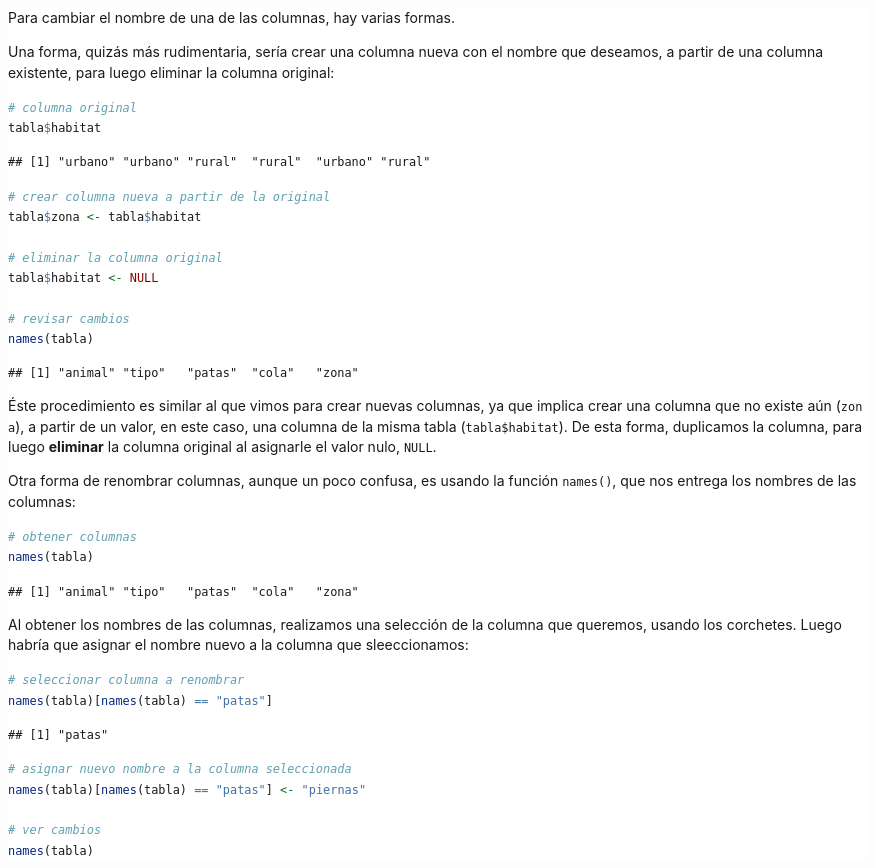 Para cambiar el nombre de una de las columnas, hay varias formas. 

Una forma, quizás más rudimentaria, sería crear una columna nueva con el nombre que deseamos, a partir de una columna existente, para luego eliminar la columna original:

``` r
# columna original
tabla$habitat
```

```
## [1] "urbano" "urbano" "rural"  "rural"  "urbano" "rural"
```

``` r
# crear columna nueva a partir de la original
tabla$zona <- tabla$habitat

# eliminar la columna original
tabla$habitat <- NULL

# revisar cambios
names(tabla)
```

```
## [1] "animal" "tipo"   "patas"  "cola"   "zona"
```

Éste procedimiento es similar al que vimos para crear nuevas columnas, ya que implica crear una columna que no existe aún (`zona`), a partir de un valor, en este caso, una columna de la misma tabla (`tabla$habitat`). De esta forma, duplicamos la columna, para luego **eliminar** la columna original al asignarle el valor nulo, `NULL`. 

Otra forma de renombrar columnas, aunque un poco confusa, es usando la función `names()`, que nos entrega los nombres de las columnas:

``` r
# obtener columnas
names(tabla)
```

```
## [1] "animal" "tipo"   "patas"  "cola"   "zona"
```

Al obtener los nombres de las columnas, realizamos una selección de la columna que queremos, usando los corchetes. Luego habría que asignar el nombre nuevo a la columna que sleeccionamos:

``` r
# seleccionar columna a renombrar
names(tabla)[names(tabla) == "patas"]
```

```
## [1] "patas"
```

``` r
# asignar nuevo nombre a la columna seleccionada
names(tabla)[names(tabla) == "patas"] <- "piernas"

# ver cambios
names(tabla)
```
